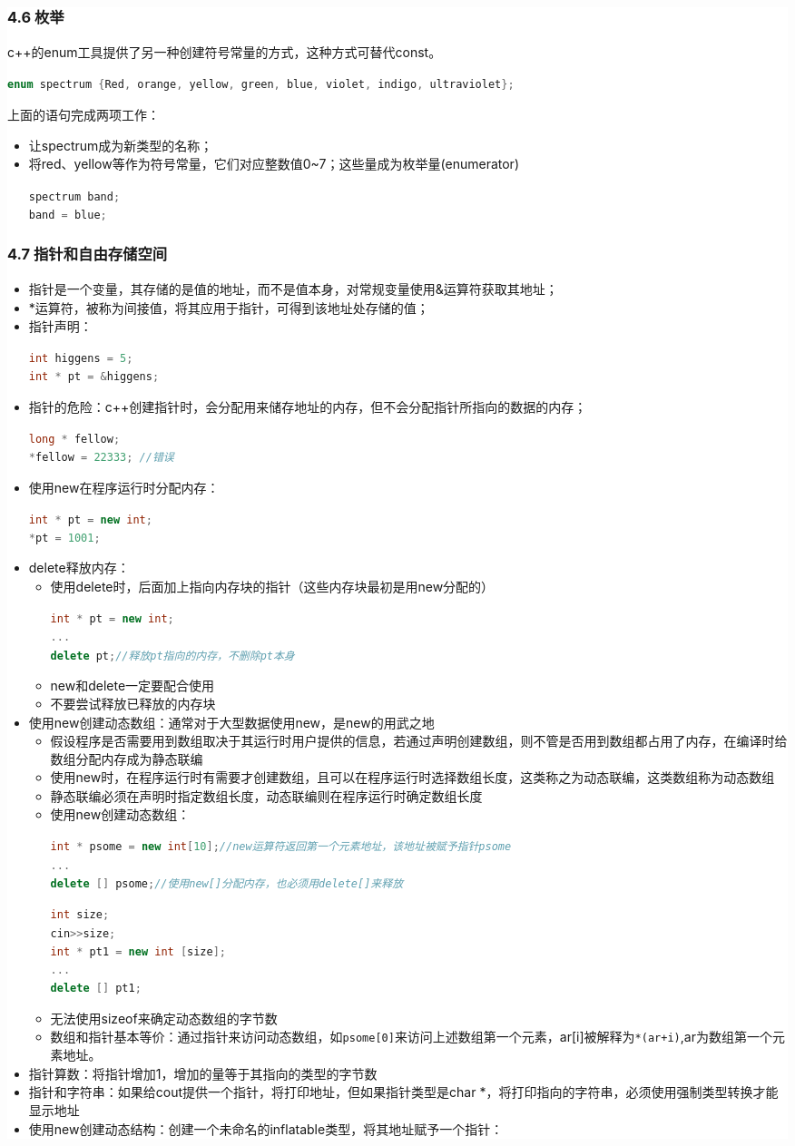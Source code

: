 ### 4.6 枚举

c++的enum工具提供了另一种创建符号常量的方式，这种方式可替代const。
```cpp
enum spectrum {Red, orange, yellow, green, blue, violet, indigo, ultraviolet};
```
上面的语句完成两项工作：
+ 让spectrum成为新类型的名称；
+ 将red、yellow等作为符号常量，它们对应整数值0~7；这些量成为枚举量(enumerator)
  ```cpp
  spectrum band;
  band = blue;
  ```

### 4.7 指针和自由存储空间

+ 指针是一个变量，其存储的是值的地址，而不是值本身，对常规变量使用&运算符获取其地址；
+ *运算符，被称为间接值，将其应用于指针，可得到该地址处存储的值；
+ 指针声明：
    ```cpp
    int higgens = 5;
    int * pt = &higgens;
    ```
+ 指针的危险：c++创建指针时，会分配用来储存地址的内存，但不会分配指针所指向的数据的内存；
    ```cpp
    long * fellow;
    *fellow = 22333; //错误
    ```
+ 使用new在程序运行时分配内存：
    ```cpp
    int * pt = new int;
    *pt = 1001;
    ``` 
+ delete释放内存：
  + 使用delete时，后面加上指向内存块的指针（这些内存块最初是用new分配的）
    ```cpp
    int * pt = new int;
    ...
    delete pt;//释放pt指向的内存，不删除pt本身
    ```
  + new和delete一定要配合使用
  + 不要尝试释放已释放的内存块
+ 使用new创建动态数组：通常对于大型数据使用new，是new的用武之地
  + 假设程序是否需要用到数组取决于其运行时用户提供的信息，若通过声明创建数组，则不管是否用到数组都占用了内存，在编译时给数组分配内存成为静态联编
  + 使用new时，在程序运行时有需要才创建数组，且可以在程序运行时选择数组长度，这类称之为动态联编，这类数组称为动态数组
  + 静态联编必须在声明时指定数组长度，动态联编则在程序运行时确定数组长度
  + 使用new创建动态数组：
    ```cpp
    int * psome = new int[10];//new运算符返回第一个元素地址，该地址被赋予指针psome
    ...
    delete [] psome;//使用new[]分配内存，也必须用delete[]来释放
    ```
    ```cpp
    int size;
    cin>>size;
    int * pt1 = new int [size];
    ...
    delete [] pt1;
    ```
  + 无法使用sizeof来确定动态数组的字节数
  + 数组和指针基本等价：通过指针来访问动态数组，如`psome[0]`来访问上述数组第一个元素，ar[i]被解释为`*(ar+i)`,ar为数组第一个元素地址。
+ 指针算数：将指针增加1，增加的量等于其指向的类型的字节数
+ 指针和字符串：如果给cout提供一个指针，将打印地址，但如果指针类型是char *，将打印指向的字符串，必须使用强制类型转换才能显示地址
+ 使用new创建动态结构：创建一个未命名的inflatable类型，将其地址赋予一个指针：